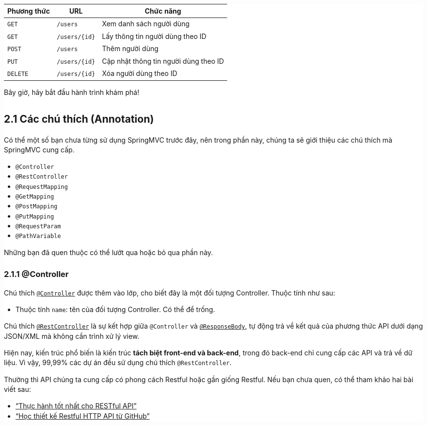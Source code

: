 | Phương thức | URL           | Chức năng                             |
| ----------- | ------------- | ------------------------------------- |
| `GET`       | `/users`      | Xem danh sách người dùng              |
| `GET`       | `/users/{id}` | Lấy thông tin người dùng theo ID      |
| `POST`      | `/users`      | Thêm người dùng                       |
| `PUT`       | `/users/{id}` | Cập nhật thông tin người dùng theo ID |
| `DELETE`    | `/users/{id}` | Xóa người dùng theo ID                |

Bây giờ, hãy bắt đầu hành trình khám phá!

## 2.1 Các chú thích (Annotation)

Có thể một số bạn chưa từng sử dụng SpringMVC trước đây, nên trong phần này, chúng ta sẽ giới thiệu các chú thích mà SpringMVC cung cấp.

* `@Controller`
* `@RestController`
* `@RequestMapping`
* `@GetMapping`
* `@PostMapping`
* `@PutMapping`
* `@RequestParam`
* `@PathVariable`

Những bạn đã quen thuộc có thể lướt qua hoặc bỏ qua phần này.

### 2.1.1 @Controller

Chú thích [`@Controller`](https://github.com/spring-projects/spring-framework/blob/master/spring-context/src/main/java/org/springframework/stereotype/Controller.java) được thêm vào lớp, cho biết đây là một đối tượng Controller. Thuộc tính như sau:

* Thuộc tính `name`: tên của đối tượng Controller. Có thể để trống.

Chú thích [`@RestController`](https://github.com/spring-projects/spring-framework/blob/master/spring-web/src/main/java/org/springframework/web/bind/annotation/RestController.java) là sự kết hợp giữa `@Controller` và [`@ResponseBody`](https://github.com/ndimiduk/spring-framework/blob/master/org.springframework.web/src/main/java/org/springframework/web/bind/annotation/ResponseBody.java), tự động trả về kết quả của phương thức API dưới dạng JSON/XML mà không cần trình xử lý view.

Hiện nay, kiến trúc phổ biến là kiến trúc **tách biệt front-end và back-end**, trong đó back-end chỉ cung cấp các API và trả về dữ liệu. Vì vậy, 99,99% các dự án đều sử dụng chú thích `@RestController`.

Thường thì API chúng ta cung cấp có phong cách Restful hoặc gần giống Restful. Nếu bạn chưa quen, có thể tham khảo hai bài viết sau:

* [“Thực hành tốt nhất cho RESTful API”](http://www.iocoder.cn/Fight/estful-api-best-practices.html)
* [“Học thiết kế Restful HTTP API từ GitHub”](http://www.iocoder.cn/Fight/Learn-Restful-HTTP-API-design-from-Github)
